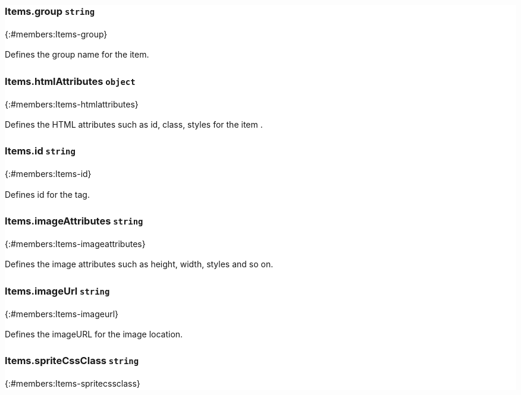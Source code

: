 




### Items.group `string`
{:#members:Items-group}




Defines the group name for the item.






### Items.htmlAttributes `object`
{:#members:Items-htmlattributes}




Defines the HTML attributes such as id, class, styles for the item .






### Items.id `string`
{:#members:Items-id}




Defines id for the tag.






### Items.imageAttributes `string`
{:#members:Items-imageattributes}




Defines the image attributes such as height, width, styles and so on.






### Items.imageUrl `string`
{:#members:Items-imageurl}




Defines the imageURL for the image location.






### Items.spriteCssClass `string`
{:#members:Items-spritecssclass}
